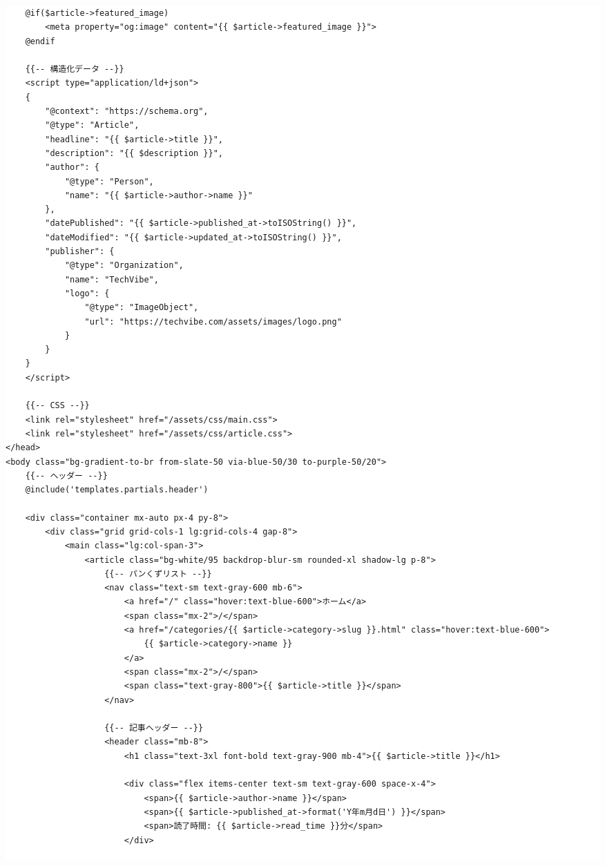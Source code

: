 ```blade
    @if($article->featured_image)
        <meta property="og:image" content="{{ $article->featured_image }}">
    @endif
    
    {{-- 構造化データ --}}
    <script type="application/ld+json">
    {
        "@context": "https://schema.org",
        "@type": "Article",
        "headline": "{{ $article->title }}",
        "description": "{{ $description }}",
        "author": {
            "@type": "Person",
            "name": "{{ $article->author->name }}"
        },
        "datePublished": "{{ $article->published_at->toISOString() }}",
        "dateModified": "{{ $article->updated_at->toISOString() }}",
        "publisher": {
            "@type": "Organization",
            "name": "TechVibe",
            "logo": {
                "@type": "ImageObject",
                "url": "https://techvibe.com/assets/images/logo.png"
            }
        }
    }
    </script>
    
    {{-- CSS --}}
    <link rel="stylesheet" href="/assets/css/main.css">
    <link rel="stylesheet" href="/assets/css/article.css">
</head>
<body class="bg-gradient-to-br from-slate-50 via-blue-50/30 to-purple-50/20">
    {{-- ヘッダー --}}
    @include('templates.partials.header')
    
    <div class="container mx-auto px-4 py-8">
        <div class="grid grid-cols-1 lg:grid-cols-4 gap-8">
            <main class="lg:col-span-3">
                <article class="bg-white/95 backdrop-blur-sm rounded-xl shadow-lg p-8">
                    {{-- パンくずリスト --}}
                    <nav class="text-sm text-gray-600 mb-6">
                        <a href="/" class="hover:text-blue-600">ホーム</a>
                        <span class="mx-2">/</span>
                        <a href="/categories/{{ $article->category->slug }}.html" class="hover:text-blue-600">
                            {{ $article->category->name }}
                        </a>
                        <span class="mx-2">/</span>
                        <span class="text-gray-800">{{ $article->title }}</span>
                    </nav>
                    
                    {{-- 記事ヘッダー --}}
                    <header class="mb-8">
                        <h1 class="text-3xl font-bold text-gray-900 mb-4">{{ $article->title }}</h1>
                        
                        <div class="flex items-center text-sm text-gray-600 space-x-4">
                            <span>{{ $article->author->name }}</span>
                            <span>{{ $article->published_at->format('Y年m月d日') }}</span>
                            <span>読了時間: {{ $article->read_time }}分</span>
                        </div>
                        
```